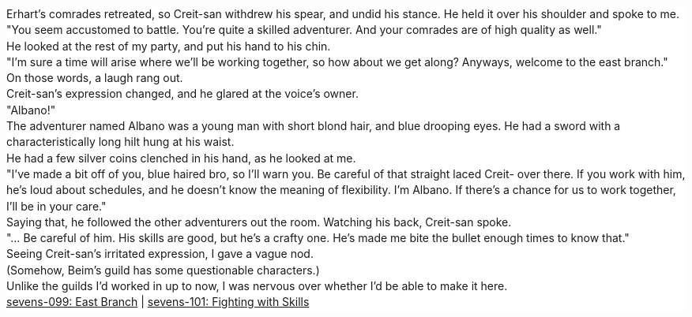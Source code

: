 Erhart’s comrades retreated, so Creit-san withdrew his spear, and undid his stance. He held it over his shoulder and spoke to me.<br/>
"You seem accustomed to battle. You’re quite a skilled adventurer. And your comrades are of high quality as well."<br/>
He looked at the rest of my party, and put his hand to his chin.<br/>
"I’m sure a time will arise where we’ll be working together, so how about we get along? Anyways, welcome to the east branch."<br/>
On those words, a laugh rang out.<br/>
Creit-san’s expression changed, and he glared at the voice’s owner.<br/>
"Albano!"<br/>
The adventurer named Albano was a young man with short blond hair, and blue drooping eyes. He had a sword with a characteristically long hilt hung at his waist.<br/>
He had a few silver coins clenched in his hand, as he looked at me.<br/>
"I’ve made a bit off of you, blue haired bro, so I’ll warn you. Be careful of that straight laced Creit- over there. If you work with him, he’s loud about schedules, and he doesn’t know the meaning of flexibility. I’m Albano. If there’s a chance for us to work together, I’ll be in your care."<br/>
Saying that, he followed the other adventurers out the room. Watching his back, Creit-san spoke.<br/>
"… Be careful of him. His skills are good, but he’s a crafty one. He’s made me bite the bullet enough times to know that."<br/>
Seeing Creit-san’s irritated expression, I gave a vague nod.<br/>
(Somehow, Beim’s guild has some questionable characters.)<br/>
Unlike the guilds I’d worked in up to now, I was nervous over whether I’d be able to make it here.<br/>
[sevens-099: East Branch](./sevens-099-east-branch.md) | [sevens-101: Fighting with Skills](./sevens-101-fighting-with-skills.md) <br/>

